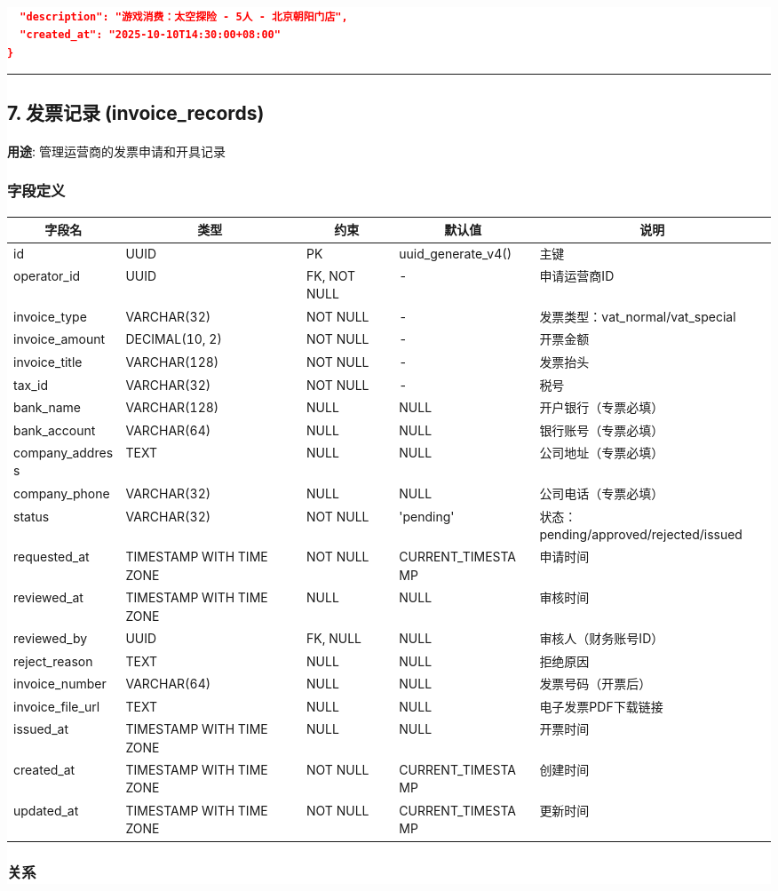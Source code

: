 ```json
  "description": "游戏消费：太空探险 - 5人 - 北京朝阳门店",
  "created_at": "2025-10-10T14:30:00+08:00"
}
```

---

## 7. 发票记录 (invoice_records)

**用途**: 管理运营商的发票申请和开具记录

### 字段定义

| 字段名 | 类型 | 约束 | 默认值 | 说明 |
|--------|------|------|--------|------|
| id | UUID | PK | uuid_generate_v4() | 主键 |
| operator_id | UUID | FK, NOT NULL | - | 申请运营商ID |
| invoice_type | VARCHAR(32) | NOT NULL | - | 发票类型：vat_normal/vat_special |
| invoice_amount | DECIMAL(10, 2) | NOT NULL | - | 开票金额 |
| invoice_title | VARCHAR(128) | NOT NULL | - | 发票抬头 |
| tax_id | VARCHAR(32) | NOT NULL | - | 税号 |
| bank_name | VARCHAR(128) | NULL | NULL | 开户银行（专票必填） |
| bank_account | VARCHAR(64) | NULL | NULL | 银行账号（专票必填） |
| company_address | TEXT | NULL | NULL | 公司地址（专票必填） |
| company_phone | VARCHAR(32) | NULL | NULL | 公司电话（专票必填） |
| status | VARCHAR(32) | NOT NULL | 'pending' | 状态：pending/approved/rejected/issued |
| requested_at | TIMESTAMP WITH TIME ZONE | NOT NULL | CURRENT_TIMESTAMP | 申请时间 |
| reviewed_at | TIMESTAMP WITH TIME ZONE | NULL | NULL | 审核时间 |
| reviewed_by | UUID | FK, NULL | NULL | 审核人（财务账号ID） |
| reject_reason | TEXT | NULL | NULL | 拒绝原因 |
| invoice_number | VARCHAR(64) | NULL | NULL | 发票号码（开票后） |
| invoice_file_url | TEXT | NULL | NULL | 电子发票PDF下载链接 |
| issued_at | TIMESTAMP WITH TIME ZONE | NULL | NULL | 开票时间 |
| created_at | TIMESTAMP WITH TIME ZONE | NOT NULL | CURRENT_TIMESTAMP | 创建时间 |
| updated_at | TIMESTAMP WITH TIME ZONE | NOT NULL | CURRENT_TIMESTAMP | 更新时间 |

### 关系
